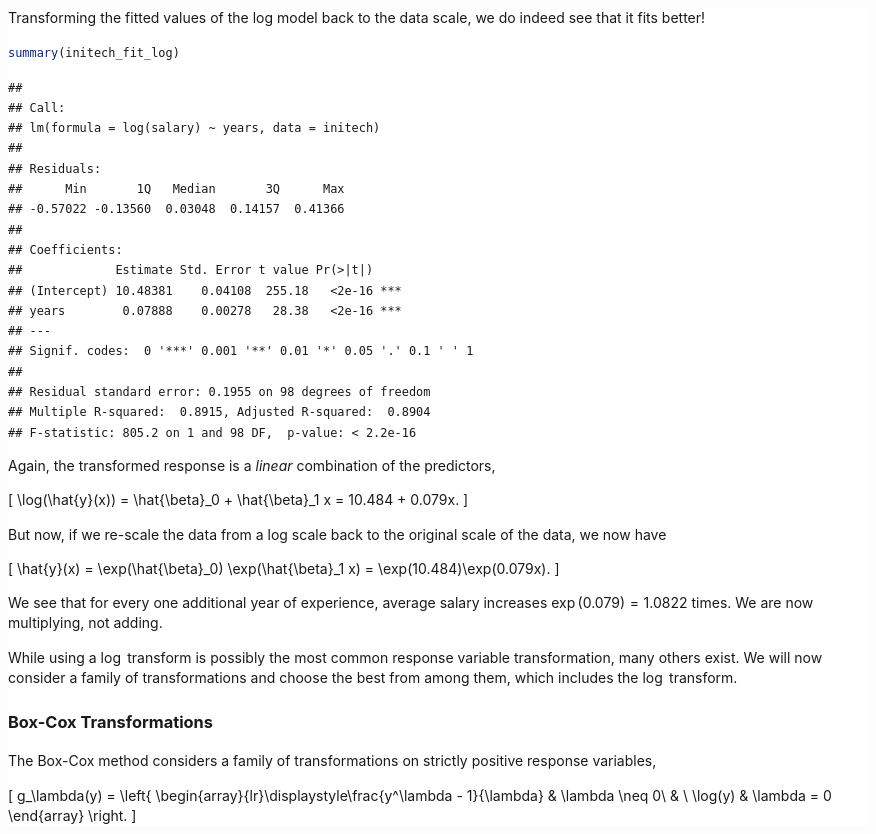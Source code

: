 Transforming the fitted values of the log model back to the data scale, we do indeed see that it fits better!


```r
summary(initech_fit_log)
```

```
## 
## Call:
## lm(formula = log(salary) ~ years, data = initech)
## 
## Residuals:
##      Min       1Q   Median       3Q      Max 
## -0.57022 -0.13560  0.03048  0.14157  0.41366 
## 
## Coefficients:
##             Estimate Std. Error t value Pr(>|t|)    
## (Intercept) 10.48381    0.04108  255.18   <2e-16 ***
## years        0.07888    0.00278   28.38   <2e-16 ***
## ---
## Signif. codes:  0 '***' 0.001 '**' 0.01 '*' 0.05 '.' 0.1 ' ' 1
## 
## Residual standard error: 0.1955 on 98 degrees of freedom
## Multiple R-squared:  0.8915,	Adjusted R-squared:  0.8904 
## F-statistic: 805.2 on 1 and 98 DF,  p-value: < 2.2e-16
```

Again, the transformed response is a *linear* combination of the predictors,

\[
  \log(\hat{y}(x)) = \hat{\beta}_0 + \hat{\beta}_1 x  = 10.484 + 0.079x.
\]

But now, if we re-scale the data from a log scale back to the original scale of the data, we now have

\[
  \hat{y}(x) = \exp(\hat{\beta}_0) \exp(\hat{\beta}_1 x) = \exp(10.484)\exp(0.079x).
\]

We see that for every one additional year of experience, average salary increases $\exp(0.079) = 1.0822$ times. We are now multiplying, not adding.

While using a $\log$ transform is possibly the most common response variable transformation, many others exist. We will now consider a family of transformations and choose the best from among them, which includes the $\log$ transform.

### Box-Cox Transformations

The Box-Cox method considers a family of transformations on strictly positive response variables,

\[
g_\lambda(y) = \left\{
\begin{array}{lr}\displaystyle\frac{y^\lambda - 1}{\lambda} &  \lambda \neq 0\\
        & \\
       \log(y) &  \lambda = 0
     \end{array}
   \right.
\]
